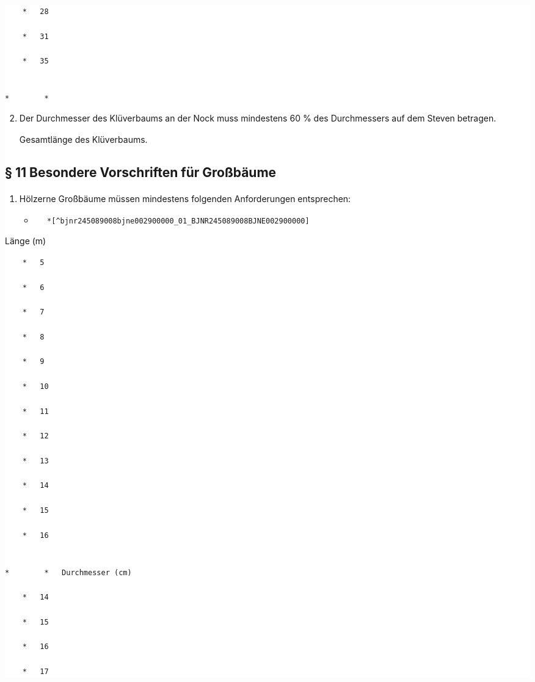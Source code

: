         *   28

        *   31

        *   35


    *        *




2.  Der Durchmesser des Klüverbaums an der Nock muss mindestens 60 % des
    Durchmessers auf dem Steven betragen.




    Gesamtlänge des Klüverbaums.
[^bjnr245089008bjne002800000_01_BJNR245089008BJNE002800000]: 

## § 11 Besondere Vorschriften für Großbäume


1.  Hölzerne Großbäume müssen mindestens folgenden Anforderungen
    entsprechen:

    *        *[^bjnr245089008bjne002900000_01_BJNR245089008BJNE002900000]
   Länge
            (m)

        *   5

        *   6

        *   7

        *   8

        *   9

        *   10

        *   11

        *   12

        *   13

        *   14

        *   15

        *   16


    *        *   Durchmesser (cm)

        *   14

        *   15

        *   16

        *   17


[^bjnr245089008bjne002600000_01_BJNR245089008BJNE002600000]:     Durchmesser der Stenge in der Höhe des Toppbeschlages.
[^bjnr245089008bjne003200000_01_BJNR245089008BJNE003200000]:     Abstand vom Top oder Saling bis zum Deck.